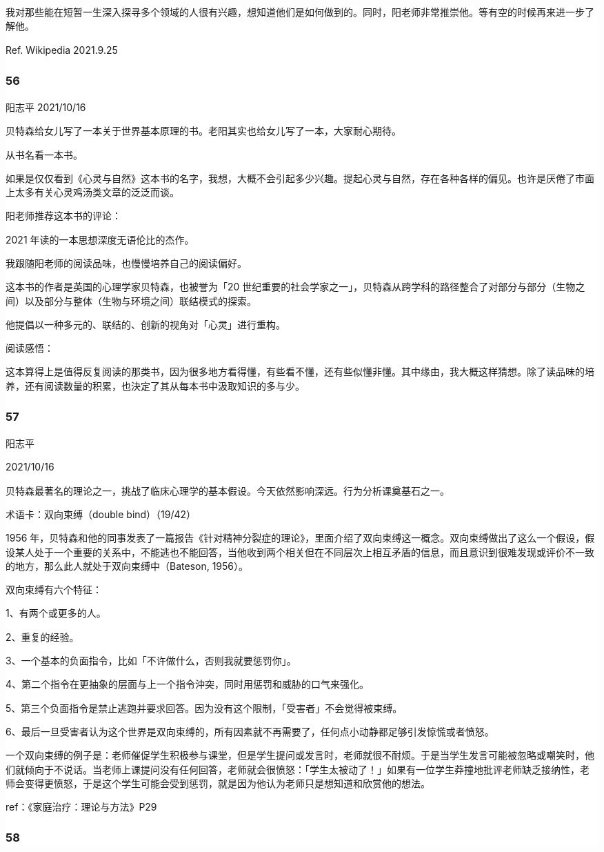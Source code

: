 我对那些能在短暂一生深入探寻多个领域的人很有兴趣，想知道他们是如何做到的。同时，阳老师非常推崇他。等有空的时候再来进一步了解他。

Ref. Wikipedia 2021.9.25

### 56

阳志平 2021/10/16

贝特森给女儿写了一本关于世界基本原理的书。老阳其实也给女儿写了一本，大家耐心期待。

从书名看一本书。

如果是仅仅看到《心灵与自然》这本书的名字，我想，大概不会引起多少兴趣。提起心灵与自然，存在各种各样的偏见。也许是厌倦了市面上太多有关心灵鸡汤类文章的泛泛而谈。

阳老师推荐这本书的评论：

2021 年读的一本思想深度无语伦比的杰作。

我跟随阳老师的阅读品味，也慢慢培养自己的阅读偏好。

这本书的作者是英国的心理学家贝特森，也被誉为「20 世纪重要的社会学家之一」，贝特森从跨学科的路径整合了对部分与部分（生物之间）以及部分与整体（生物与环境之间）联结模式的探索。

他提倡以一种多元的、联结的、创新的视角对「心灵」进行重构。

阅读感悟：

这本算得上是值得反复阅读的那类书，因为很多地方看得懂，有些看不懂，还有些似懂非懂。其中缘由，我大概这样猜想。除了读品味的培养，还有阅读数量的积累，也決定了其从每本书中汲取知识的多与少。

### 57

阳志平

2021/10/16

贝特森最著名的理论之一，挑战了临床心理学的基本假设。今天依然影响深远。行为分析课奠基石之一。

术语卡：双向束缚（double bind）（19/42）

1956 年，贝特森和他的同事发表了一篇报告《针对精神分裂症的理论》，里面介绍了双向束缚这一概念。双向束缚做出了这么一个假设，假设某人处于一个重要的关系中，不能逃也不能回答，当他收到两个相关但在不同层次上相互矛盾的信息，而且意识到很难发现或评价不一致的地方，那么此人就处于双向束缚中（Bateson, 1956）。

双向束缚有六个特征：

1、有两个或更多的人。

2、重复的经验。

3、一个基本的负面指令，比如「不许做什么，否则我就要惩罚你」。

4、第二个指令在更抽象的层面与上一个指令沖突，同时用惩罚和威胁的口气来强化。

5、第三个负面指令是禁止逃跑并要求回答。因为没有这个限制，「受害者」不会觉得被束缚。

6、最后一旦受害者认为这个世界是双向束缚的，所有因素就不再需要了，任何点小动静都足够引发惊慌或者愤怒。

一个双向束缚的例子是：老师催促学生积极参与课堂，但是学生提问或发言时，老师就很不耐烦。于是当学生发言可能被忽略或嘲笑时，他们就倾向于不说话。当老师上课提问没有任何回答，老师就会很愤怒：「学生太被动了！」如果有一位学生莽撞地批评老师缺乏接纳性，老师会变得更愤怒，于是这个学生可能会受到惩罚，就是因为他认为老师只是想知道和欣赏他的想法。

ref：《家庭治疗：理论与方法》P29

### 58
